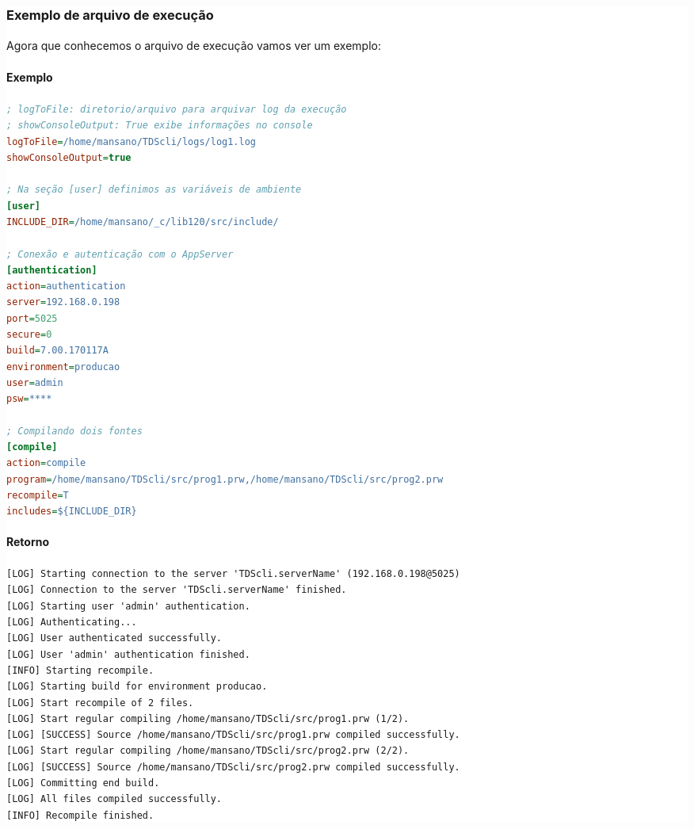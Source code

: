 ### Exemplo de arquivo de execução

Agora que conhecemos o arquivo de execução vamos ver um exemplo:

#### Exemplo

```ini
; logToFile: diretorio/arquivo para arquivar log da execução
; showConsoleOutput: True exibe informações no console
logToFile=/home/mansano/TDScli/logs/log1.log
showConsoleOutput=true

; Na seção [user] definimos as variáveis de ambiente
[user]
INCLUDE_DIR=/home/mansano/_c/lib120/src/include/

; Conexão e autenticação com o AppServer
[authentication]
action=authentication
server=192.168.0.198
port=5025
secure=0
build=7.00.170117A
environment=producao
user=admin
psw=****

; Compilando dois fontes
[compile]
action=compile
program=/home/mansano/TDScli/src/prog1.prw,/home/mansano/TDScli/src/prog2.prw
recompile=T
includes=${INCLUDE_DIR}
```

#### Retorno

```log
[LOG] Starting connection to the server 'TDScli.serverName' (192.168.0.198@5025)
[LOG] Connection to the server 'TDScli.serverName' finished.
[LOG] Starting user 'admin' authentication.
[LOG] Authenticating...
[LOG] User authenticated successfully.
[LOG] User 'admin' authentication finished.
[INFO] Starting recompile.
[LOG] Starting build for environment producao.
[LOG] Start recompile of 2 files.
[LOG] Start regular compiling /home/mansano/TDScli/src/prog1.prw (1/2).
[LOG] [SUCCESS] Source /home/mansano/TDScli/src/prog1.prw compiled successfully.
[LOG] Start regular compiling /home/mansano/TDScli/src/prog2.prw (2/2).
[LOG] [SUCCESS] Source /home/mansano/TDScli/src/prog2.prw compiled successfully.
[LOG] Committing end build.
[LOG] All files compiled successfully.
[INFO] Recompile finished.
```
